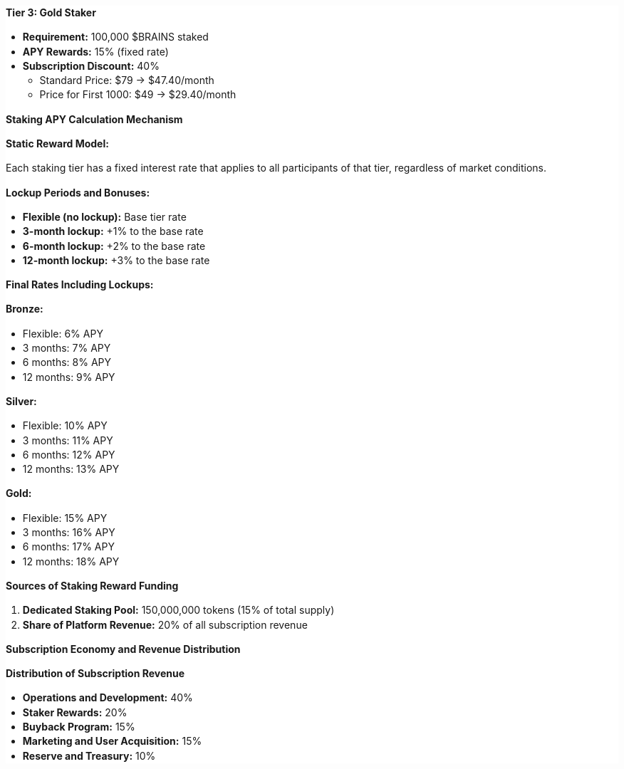 **Tier 3: Gold Staker**

*   **Requirement:** 100,000 $BRAINS staked
*   **APY Rewards:** 15% (fixed rate)
*   **Subscription Discount:** 40%
    *   Standard Price: $79 → $47.40/month
    *   Price for First 1000: $49 → $29.40/month

**Staking APY Calculation Mechanism**

**Static Reward Model:**

Each staking tier has a fixed interest rate that applies to all participants of that tier, regardless of market conditions.

**Lockup Periods and Bonuses:**

*   **Flexible (no lockup):** Base tier rate
*   **3-month lockup:** +1% to the base rate
*   **6-month lockup:** +2% to the base rate
*   **12-month lockup:** +3% to the base rate

**Final Rates Including Lockups:**

**Bronze:**

*   Flexible: 6% APY
*   3 months: 7% APY
*   6 months: 8% APY
*   12 months: 9% APY

**Silver:**

*   Flexible: 10% APY
*   3 months: 11% APY
*   6 months: 12% APY
*   12 months: 13% APY

**Gold:**

*   Flexible: 15% APY
*   3 months: 16% APY
*   6 months: 17% APY
*   12 months: 18% APY

**Sources of Staking Reward Funding**

1.  **Dedicated Staking Pool:** 150,000,000 tokens (15% of total supply)
2.  **Share of Platform Revenue:** 20% of all subscription revenue

**Subscription Economy and Revenue Distribution**

**Distribution of Subscription Revenue**

*   **Operations and Development:** 40%
*   **Staker Rewards:** 20%
*   **Buyback Program:** 15%
*   **Marketing and User Acquisition:** 15%
*   **Reserve and Treasury:** 10%
